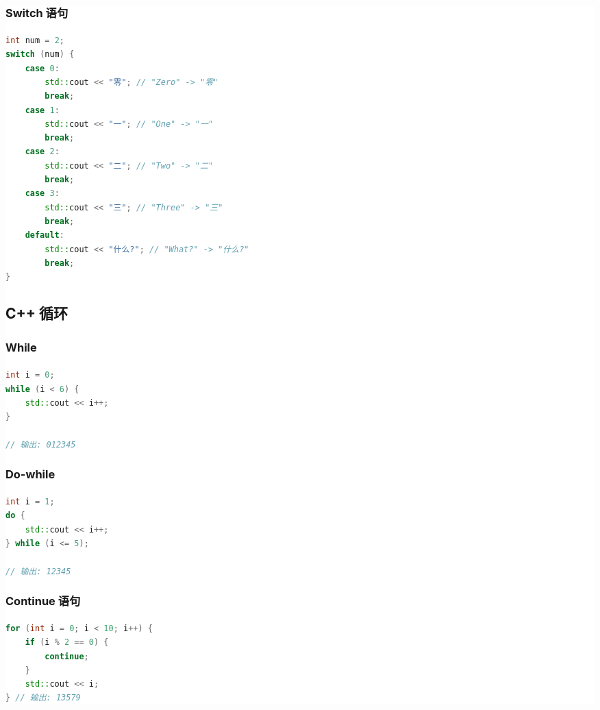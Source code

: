 ### Switch 语句

```cpp
int num = 2;
switch (num) {
    case 0:
        std::cout << "零"; // "Zero" -> "零"
        break;
    case 1:
        std::cout << "一"; // "One" -> "一"
        break;
    case 2:
        std::cout << "二"; // "Two" -> "二"
        break;
    case 3:
        std::cout << "三"; // "Three" -> "三"
        break;
    default:
        std::cout << "什么?"; // "What?" -> "什么?"
        break;
}
```

## C++ 循环

### While

```cpp
int i = 0;
while (i < 6) {
    std::cout << i++;
}

// 输出: 012345
```

### Do-while

```cpp
int i = 1;
do {
    std::cout << i++;
} while (i <= 5);

// 输出: 12345
```

### Continue 语句

```cpp
for (int i = 0; i < 10; i++) {
    if (i % 2 == 0) {
        continue;
    }
    std::cout << i;
} // 输出: 13579
```
